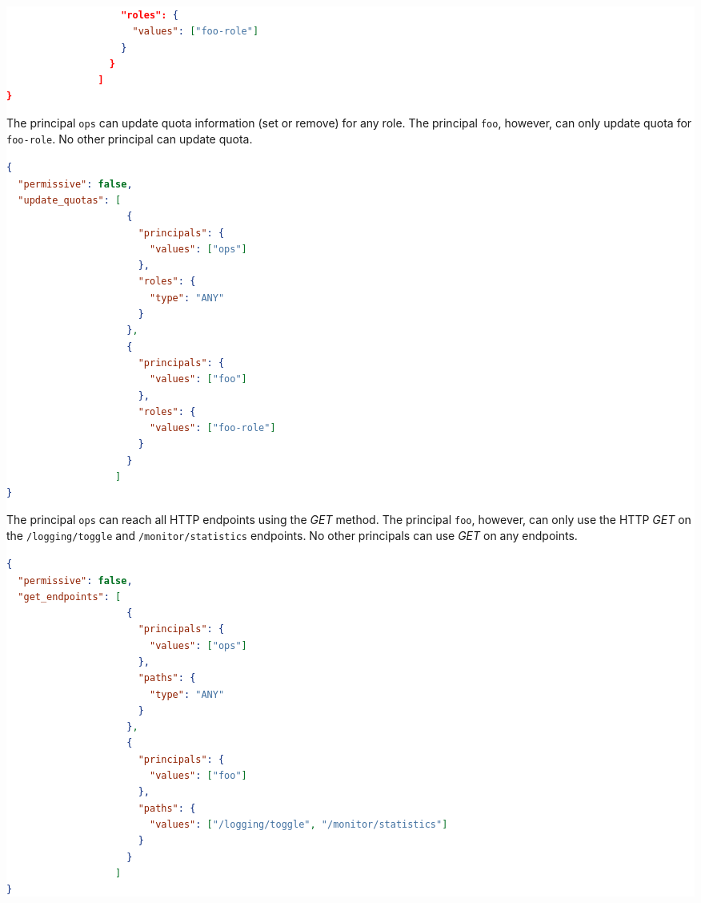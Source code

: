 ```json
                    "roles": {
                      "values": ["foo-role"]
                    }
                  }
                ]
}
```

The principal `ops` can update quota information (set or remove) for any role.
The principal `foo`, however, can only update quota for `foo-role`. No other
principal can update quota.

```json
{
  "permissive": false,
  "update_quotas": [
                     {
                       "principals": {
                         "values": ["ops"]
                       },
                       "roles": {
                         "type": "ANY"
                       }
                     },
                     {
                       "principals": {
                         "values": ["foo"]
                       },
                       "roles": {
                         "values": ["foo-role"]
                       }
                     }
                   ]
}
```


The principal `ops` can reach all HTTP endpoints using the _GET_
method. The principal `foo`, however, can only use the HTTP _GET_ on
the `/logging/toggle` and `/monitor/statistics` endpoints.  No other
principals can use _GET_ on any endpoints.

```json
{
  "permissive": false,
  "get_endpoints": [
                     {
                       "principals": {
                         "values": ["ops"]
                       },
                       "paths": {
                         "type": "ANY"
                       }
                     },
                     {
                       "principals": {
                         "values": ["foo"]
                       },
                       "paths": {
                         "values": ["/logging/toggle", "/monitor/statistics"]
                       }
                     }
                   ]
}
```

